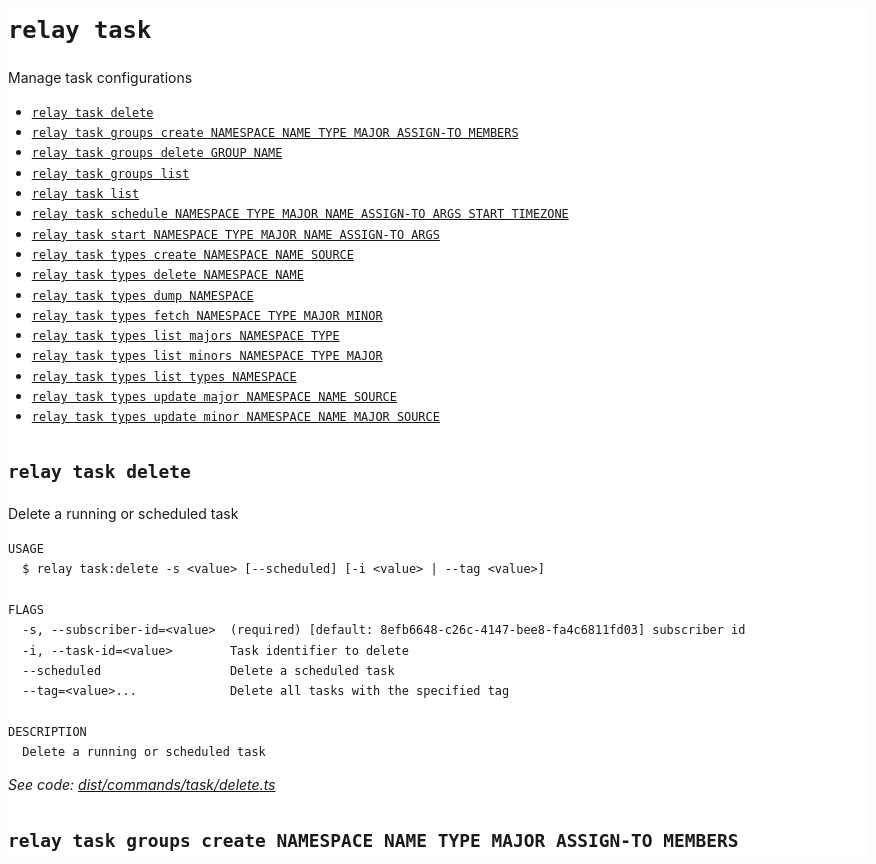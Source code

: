 `relay task`
============

Manage task configurations

* [`relay task delete`](#relay-task-delete)
* [`relay task groups create NAMESPACE NAME TYPE MAJOR ASSIGN-TO MEMBERS`](#relay-task-groups-create-namespace-name-type-major-assign-to-members)
* [`relay task groups delete GROUP NAME`](#relay-task-groups-delete-group-name)
* [`relay task groups list`](#relay-task-groups-list)
* [`relay task list`](#relay-task-list)
* [`relay task schedule NAMESPACE TYPE MAJOR NAME ASSIGN-TO ARGS START TIMEZONE`](#relay-task-schedule-namespace-type-major-name-assign-to-args-start-timezone)
* [`relay task start NAMESPACE TYPE MAJOR NAME ASSIGN-TO ARGS`](#relay-task-start-namespace-type-major-name-assign-to-args)
* [`relay task types create NAMESPACE NAME SOURCE`](#relay-task-types-create-namespace-name-source)
* [`relay task types delete NAMESPACE NAME`](#relay-task-types-delete-namespace-name)
* [`relay task types dump NAMESPACE`](#relay-task-types-dump-namespace)
* [`relay task types fetch NAMESPACE TYPE MAJOR MINOR`](#relay-task-types-fetch-namespace-type-major-minor)
* [`relay task types list majors NAMESPACE TYPE`](#relay-task-types-list-majors-namespace-type)
* [`relay task types list minors NAMESPACE TYPE MAJOR`](#relay-task-types-list-minors-namespace-type-major)
* [`relay task types list types NAMESPACE`](#relay-task-types-list-types-namespace)
* [`relay task types update major NAMESPACE NAME SOURCE`](#relay-task-types-update-major-namespace-name-source)
* [`relay task types update minor NAMESPACE NAME MAJOR SOURCE`](#relay-task-types-update-minor-namespace-name-major-source)

## `relay task delete`

Delete a running or scheduled task

```
USAGE
  $ relay task:delete -s <value> [--scheduled] [-i <value> | --tag <value>]

FLAGS
  -s, --subscriber-id=<value>  (required) [default: 8efb6648-c26c-4147-bee8-fa4c6811fd03] subscriber id
  -i, --task-id=<value>        Task identifier to delete
  --scheduled                  Delete a scheduled task
  --tag=<value>...             Delete all tasks with the specified tag

DESCRIPTION
  Delete a running or scheduled task
```

_See code: [dist/commands/task/delete.ts](https://github.com/relaypro/relay-cli/blob/v1.8.1/dist/commands/task/delete.ts)_

## `relay task groups create NAMESPACE NAME TYPE MAJOR ASSIGN-TO MEMBERS`
